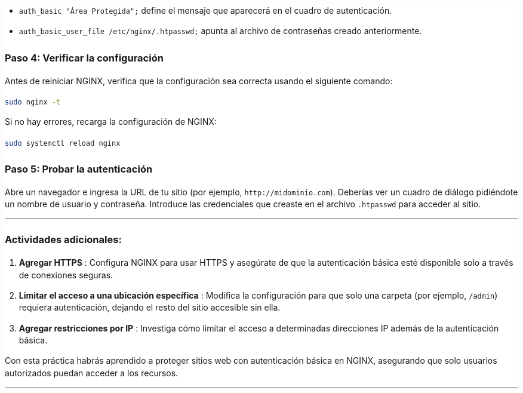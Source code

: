 - `auth_basic "Área Protegida";` define el mensaje que aparecerá en el cuadro de autenticación.
 
- `auth_basic_user_file /etc/nginx/.htpasswd;` apunta al archivo de contraseñas creado anteriormente.

### Paso 4: Verificar la configuración 

Antes de reiniciar NGINX, verifica que la configuración sea correcta usando el siguiente comando:


```bash
sudo nginx -t
```

Si no hay errores, recarga la configuración de NGINX:


```bash
sudo systemctl reload nginx
```

### Paso 5: Probar la autenticación 
Abre un navegador e ingresa la URL de tu sitio (por ejemplo, `http://midominio.com`). Deberías ver un cuadro de diálogo pidiéndote un nombre de usuario y contraseña. Introduce las credenciales que creaste en el archivo `.htpasswd` para acceder al sitio.

---


### Actividades adicionales: 
 
1. **Agregar HTTPS** : Configura NGINX para usar HTTPS y asegúrate de que la autenticación básica esté disponible solo a través de conexiones seguras.
 
2. **Limitar el acceso a una ubicación específica** : Modifica la configuración para que solo una carpeta (por ejemplo, `/admin`) requiera autenticación, dejando el resto del sitio accesible sin ella.
 
3. **Agregar restricciones por IP** : Investiga cómo limitar el acceso a determinadas direcciones IP además de la autenticación básica.



Con esta práctica habrás aprendido a proteger sitios web con autenticación básica en NGINX, asegurando que solo usuarios autorizados puedan acceder a los recursos.

---
